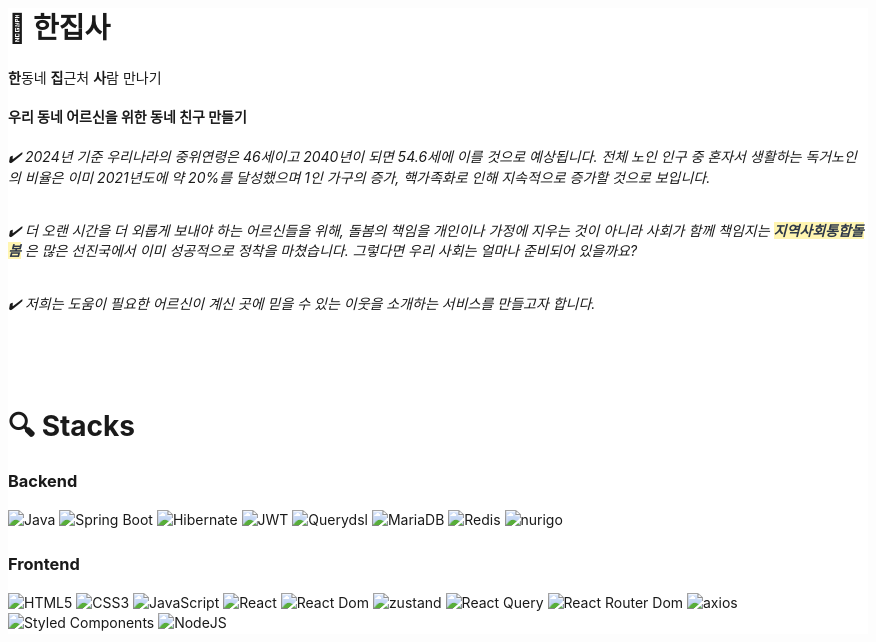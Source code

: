 # 🤵 한집사

**한**동네 **집**근처 **사**람 만나기

#### 우리 동네 어르신을 위한 동네 친구 만들기

###### :heavy_check_mark: 2024년 기준 우리나라의 중위연령은 46세이고 2040년이 되면 54.6세에 이를 것으로 예상됩니다. 전체 노인 인구 중 혼자서 생활하는 독거노인의 비율은 이미 2021년도에 약 20%를 달성했으며 1인 가구의 증가, 핵가족화로 인해 지속적으로 증가할 것으로 보입니다.

###### :heavy_check_mark: 더 오랜 시간을 더 외롭게 보내야 하는 어르신들을 위해, 돌봄의 책임을 개인이나 가정에 지우는 것이 아니라 사회가 함께 책임지는 <span style="color: #2D3748; background-color:#fff5b1;"> **지역사회통합돌봄**</span> 은 많은 선진국에서 이미 성공적으로 정착을 마쳤습니다. 그렇다면 우리 사회는 얼마나 준비되어 있을까요?

###### :heavy_check_mark: 저희는 도움이 필요한 어르신이 계신 곳에 믿을 수 있는 이웃을 소개하는 서비스를 만들고자 합니다.

</br>

# :mag: Stacks

### Backend

![Java](https://img.shields.io/badge/java-%23ED8B00.svg?style=for-the-badge&logo=openjdk&logoColor=white)
![Spring Boot](https://img.shields.io/badge/SpringBoot-236DB33F?style=for-the-badge&logo=springboot&logoColor=white)
![Hibernate](https://img.shields.io/badge/Hibernate-59666C?style=for-the-badge&logo=Hibernate&logoColor=white)
![JWT](https://img.shields.io/badge/JWT-black?style=for-the-badge&logo=JSON%20web%20tokens)
![Querydsl](https://img.shields.io/badge/Querydsl-black?style=for-the-badge)
![MariaDB](https://img.shields.io/badge/MariaDB-003545?style=for-the-badge&logo=mariadb&logoColor=white)
![Redis](https://img.shields.io/badge/redis-%23DD0031.svg?style=for-the-badge&logo=redis&logoColor=white)
![nurigo](https://img.shields.io/badge/nurigo-black?style=for-the-badge)

### Frontend

![HTML5](https://img.shields.io/badge/html5-%23E34F26.svg?style=for-the-badge&logo=html5&logoColor=white)
![CSS3](https://img.shields.io/badge/css3-%231572B6.svg?style=for-the-badge&logo=css3&logoColor=white)
![JavaScript](https://img.shields.io/badge/javascript-%23323330.svg?style=for-the-badge&logo=javascript&logoColor=%23F7DF1E)
![React](https://img.shields.io/badge/react-%2320232a.svg?style=for-the-badge&logo=react&logoColor=%2361DAFB)
![React Dom](https://img.shields.io/badge/React%20Dom-%2320232a.svg?style=for-the-badge&logo=react&logoColor=%2361DAFB)
![zustand](https://img.shields.io/badge/zustand-%2320232a.svg?style=for-the-badge&logo=React)
![React Query](https://img.shields.io/badge/-React%20Query-FF4154?style=for-the-badge&logo=react%20query&logoColor=white)
![React Router Dom](https://img.shields.io/badge/React_Router-CA4245?style=for-the-badge&logo=react-router&logoColor=white)
![axios](https://img.shields.io/badge/axios-d1d1d1?style=for-the-badge&logo=axios&logoColor=violet)
![Styled Components](https://img.shields.io/badge/styled--components-DB7093?style=for-the-badge&logo=styled-components&logoColor=white)
![NodeJS](https://img.shields.io/badge/node.js-6DA55F?style=for-the-badge&logo=node.js&logoColor=white)

